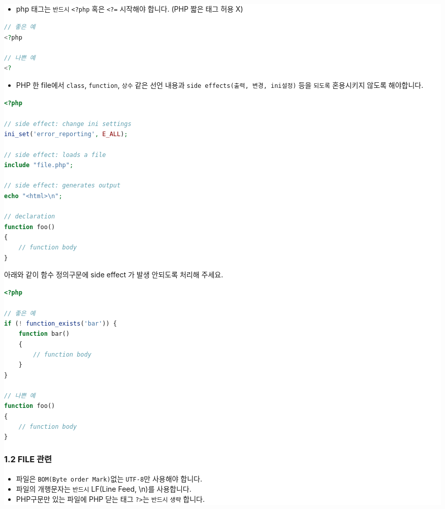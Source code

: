 - php 태그는 `반드시` `<?php` 혹은 `<?=` 시작해야 합니다. (PHP 짧은 태그 허용 X)

~~~php
// 좋은 예
<?php

// 나쁜 예
<?
~~~

- PHP 한 file에서 `class`, `function`, `상수` 같은 선언 내용과 `side effects(출력, 변경, ini설정)` 등을 `되도록` 혼용시키지 않도록 해야합니다.
~~~php
<?php

// side effect: change ini settings
ini_set('error_reporting', E_ALL);

// side effect: loads a file
include "file.php";

// side effect: generates output
echo "<html>\n";

// declaration
function foo()
{
    // function body
}
~~~
아래와 같이 함수 정의구문에 side effect 가 발생 안되도록 처리해 주세요.
~~~php
<?php

// 좋은 예
if (! function_exists('bar')) {
    function bar()
    {
        // function body
    }
}

// 나쁜 예
function foo()
{
    // function body
}
~~~


### 1.2 FILE 관련

- 파일은 `BOM(Byte order Mark)`없는 `UTF-8`만 사용해야 합니다.
- 파일의 개행문자는 `반드시` LF(Line Feed, \n)를 사용합니다.
- PHP구문만 있는 파일에 PHP 닫는 태그 `?>`는 `반드시` `생략` 합니다.
